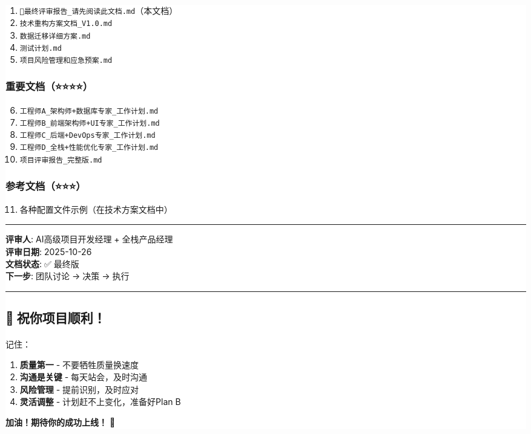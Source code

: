 1. `🎯最终评审报告_请先阅读此文档.md`（本文档）
2. `技术重构方案文档_V1.0.md`
3. `数据迁移详细方案.md`
4. `测试计划.md`
5. `项目风险管理和应急预案.md`

### 重要文档（⭐⭐⭐⭐）

6. `工程师A_架构师+数据库专家_工作计划.md`
7. `工程师B_前端架构师+UI专家_工作计划.md`
8. `工程师C_后端+DevOps专家_工作计划.md`
9. `工程师D_全栈+性能优化专家_工作计划.md`
10. `项目评审报告_完整版.md`

### 参考文档（⭐⭐⭐）

11. 各种配置文件示例（在技术方案文档中）

---

**评审人**: AI高级项目开发经理 + 全栈产品经理  
**评审日期**: 2025-10-26  
**文档状态**: ✅ 最终版  
**下一步**: 团队讨论 → 决策 → 执行

---

## 🎊 祝你项目顺利！

记住：
1. **质量第一** - 不要牺牲质量换速度
2. **沟通是关键** - 每天站会，及时沟通
3. **风险管理** - 提前识别，及时应对
4. **灵活调整** - 计划赶不上变化，准备好Plan B

**加油！期待你的成功上线！** 🚀

